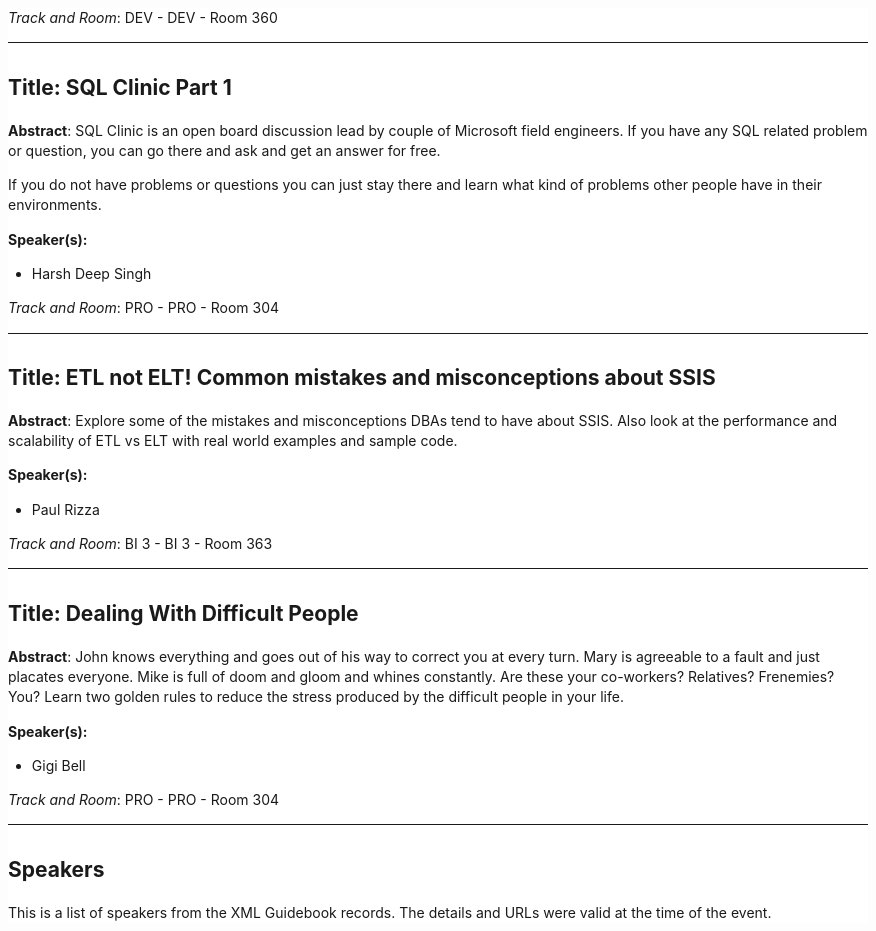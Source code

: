 *Track and Room*: DEV - DEV - Room 360
 
----------------------------------------------------------------------------------- 
 
 
## Title: SQL Clinic Part 1
 
**Abstract**:
SQL Clinic is an open board discussion lead by couple of Microsoft field engineers.
If you have any SQL related problem or question, you can go there and ask and get an answer for free.

If you do not have problems or questions you can just stay there and learn what kind of problems other people have in their environments.
 
**Speaker(s):**
- Harsh Deep Singh
 
*Track and Room*: PRO - PRO - Room 304
 
----------------------------------------------------------------------------------- 
 
 
## Title: ETL not ELT!  Common mistakes and misconceptions about SSIS
 
**Abstract**:
Explore some of the mistakes and misconceptions DBAs tend to have about SSIS.  Also look at the performance and scalability of ETL vs ELT with real world examples and sample code.

 
**Speaker(s):**
- Paul Rizza
 
*Track and Room*: BI 3 - BI 3 - Room 363
 
----------------------------------------------------------------------------------- 
 
 
## Title: Dealing With Difficult People
 
**Abstract**:
John knows everything and goes out of his way to correct you at every turn.  Mary is agreeable to a fault and just placates everyone.  Mike is full of doom and gloom and whines constantly. Are these your co-workers? Relatives? Frenemies? You? Learn two golden rules to reduce the stress produced by the difficult people in your life.
 
**Speaker(s):**
- Gigi Bell
 
*Track and Room*: PRO - PRO - Room 304
 
----------------------------------------------------------------------------------- 
 
## <a name="#speakers"></a>Speakers
This is a list of speakers from the XML Guidebook records. The details and URLs were valid at the time of the event.
 